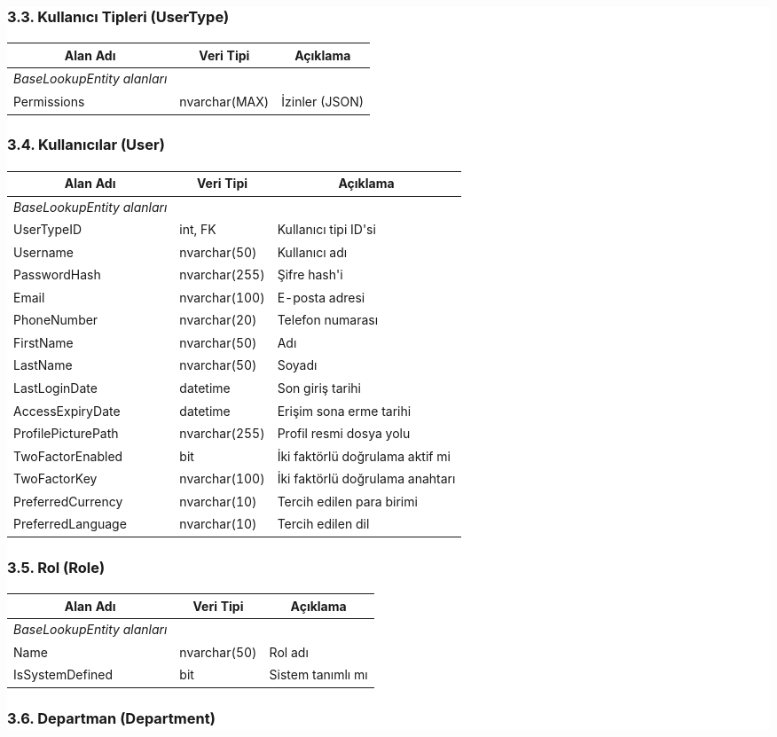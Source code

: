 
### 3.3. Kullanıcı Tipleri (UserType)

| Alan Adı | Veri Tipi | Açıklama |
|----------|-----------|----------|
| *BaseLookupEntity alanları* | | |
| Permissions | nvarchar(MAX) | İzinler (JSON) |

### 3.4. Kullanıcılar (User)

| Alan Adı | Veri Tipi | Açıklama |
|----------|-----------|----------|
| *BaseLookupEntity alanları* | | |
| UserTypeID | int, FK | Kullanıcı tipi ID'si |
| Username | nvarchar(50) | Kullanıcı adı |
| PasswordHash | nvarchar(255) | Şifre hash'i |
| Email | nvarchar(100) | E-posta adresi |
| PhoneNumber | nvarchar(20) | Telefon numarası |
| FirstName | nvarchar(50) | Adı |
| LastName | nvarchar(50) | Soyadı |
| LastLoginDate | datetime | Son giriş tarihi |
| AccessExpiryDate | datetime | Erişim sona erme tarihi |
| ProfilePicturePath | nvarchar(255) | Profil resmi dosya yolu |
| TwoFactorEnabled | bit | İki faktörlü doğrulama aktif mi |
| TwoFactorKey | nvarchar(100) | İki faktörlü doğrulama anahtarı |
| PreferredCurrency | nvarchar(10) | Tercih edilen para birimi |
| PreferredLanguage | nvarchar(10) | Tercih edilen dil |

### 3.5. Rol (Role)

| Alan Adı | Veri Tipi | Açıklama |
|----------|-----------|----------|
| *BaseLookupEntity alanları* | | |
| Name | nvarchar(50) | Rol adı |
| IsSystemDefined | bit | Sistem tanımlı mı |

### 3.6. Departman (Department)
